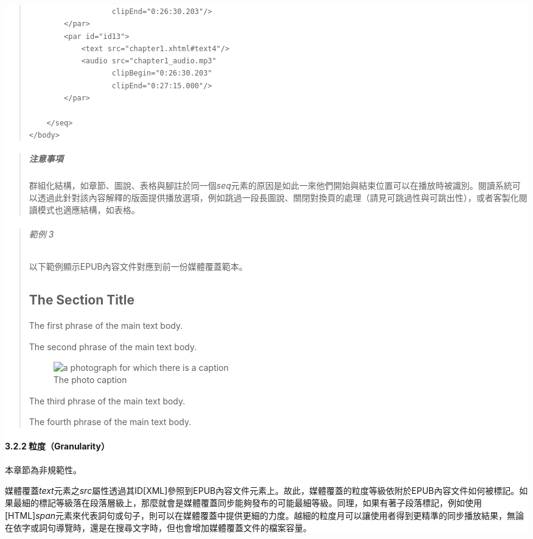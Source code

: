 >                        clipEnd="0:26:30.203"/>
>             </par>
>             <par id="id13">
>                 <text src="chapter1.xhtml#text4"/>
>                 <audio src="chapter1_audio.mp3"
>                        clipBegin="0:26:30.203"
>                        clipEnd="0:27:15.000"/>
>             </par>
> 
>         </seq>
>     </body>
> </smil>

> ##### 注意事項
> 
> 群組化結構，如章節、圖說、表格與腳註於同一個*seq*元素的原因是如此一來他們開始與結束位置可以在播放時被識別。閱讀系統可以透過此針對該內容解釋的版面提供播放選項，例如跳過一段長圖說、關閉對換頁的處理（請見可跳過性與可跳出性），或者客製化閱讀模式也適應結構，如表格。

> ###### 範例 3
> 
> 以下範例顯示EPUB內容文件對應到前一份媒體覆蓋範本。
> 
> <html xmlns="http://www.w3.org/1999/xhtml" 
>       xmlns:epub="http://www.idpf.org/2007/ops" 
>       xml:lang="en" 
>      >
>     <head>
>         <title>Media Overlays Example of EPUB Content Document</title>
>     </head>
>     <body id="sec1">
>         <section id="sectionstart" epub:type="chapter">
>             <h1 id="section1_title">The Section Title</h1>
>             <p id="text1">The first phrase of the main text body.</p>
>             <p id="text2">The second phrase of the main text body.</p>
>             <figure id="figure">
>                 <img id="photo" 
>                      src="photo.png" 
>                      alt="a photograph for which there is a caption" />
>                 <figcaption id="caption">The photo caption</figcaption>
>             </figure>
>             <p id="text3">The third phrase of the main text body.</p>
>             <p id="text4">The fourth phrase of the main text body.</p>
>         </section>
>     </body>
> </html>

#### 3.2.2 粒度（Granularity）

本章節為非規範性。

媒體覆蓋*text*元素之*src*屬性透過其ID[XML]參照到EPUB內容文件元素上。故此，媒體覆蓋的粒度等級依附於EPUB內容文件如何被標記。如果最細的標記等級落在段落層級上，那麼就會是媒體覆蓋同步能夠發布的可能最細等級。同理，如果有著子段落標記，例如使用[HTML]*span*元素來代表詞句或句子，則可以在媒體覆蓋中提供更細的力度。越細的粒度月可以讓使用者得到更精準的同步播放結果，無論在依字或詞句導覽時，還是在搜尋文字時，但也會增加媒體覆蓋文件的檔案容量。
